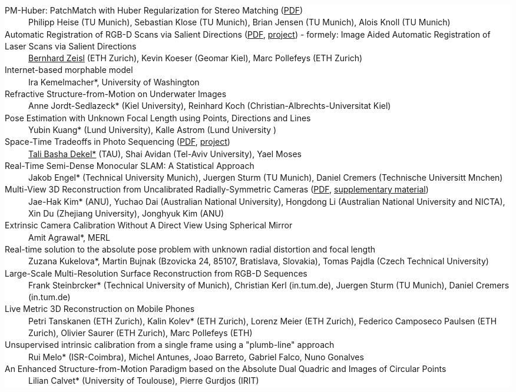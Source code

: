 <dt>PM-Huber: PatchMatch with Huber Regularization for Stereo Matching (<a href="http://www6.in.tum.de/Main/Publications/Heise2013.pdf">PDF</a>)</dt>
<dd>Philipp Heise (TU Munich), Sebastian Klose (TU Munich), Brian Jensen (TU Munich), Alois Knoll (TU Munich)</dd>
    
<dt>Automatic Registration of RGB-D Scans via Salient Directions (<a href="http://people.inf.ethz.ch/zeislb/publications/zeisl_2013iccv_SalDirRGBDRegistration.pdf">PDF</a>, <a href="http://www.cvg.ethz.ch/research/saldir-rgbd-registration">project</a>) - formely: Image Aided Automatic Registration of Laser Scans via Salient Directions</dt>
<dd><a href="http://people.inf.ethz.ch/zeislb/">Bernhard Zeisl</a> (ETH Zurich), Kevin Koeser (Geomar Kiel), Marc Pollefeys (ETH Zurich)</dd>
    
<dt>Internet-based morphable model</dt>
<dd>Ira Kemelmacher*, University of Washington</dd>
    
<dt>Refractive Structure-from-Motion on Underwater Images</dt>
<dd>Anne Jordt-Sedlazeck* (Kiel University), Reinhard Koch (Christian-Albrechts-Universitat Kiel)</dd>
    
<dt>Pose Estimation with Unknown Focal Length using Points, Directions and Lines</dt>
<dd>Yubin Kuang* (Lund University), Kalle Astrom (Lund University      )</dd>
    
<dt>Space-Time Tradeoffs in Photo Sequencing (<a href="http://www.eng.tau.ac.il/~talib/papers/PhotoSeqICCV13.pdf">PDF</a>, <a href="http://www.eng.tau.ac.il/~talib/PS2.html">project</a>)</dt>
<dd><a href="http://www.eng.tau.ac.il/~talib">Tali Basha Dekel*</a> (TAU), Shai Avidan (Tel-Aviv University), Yael Moses</dd>
    
<dt>Real-Time Semi-Dense Monocular SLAM: A Statistical Approach</dt>
<dd>Jakob Engel* (Technical University Munich), Juergen Sturm (TU Munich), Daniel Cremers (Technische Universitt Mnchen)</dd>
    
<dt>Multi-View 3D Reconstruction from Uncalibrated Radially-Symmetric Cameras (<a href="http://users.cecs.anu.edu.au/~jaehak/paper/Kim_et_al_ICCV2013.pdf">PDF</a>, <a href="http://users.cecs.anu.edu.au/~jaehak/paper/supmat_ICCV2013.pdf">supplementary material</a>)</dt>
<dd>Jae-Hak Kim* (ANU), Yuchao Dai (Australian National University), Hongdong Li (Australian National University and NICTA), Xin Du (Zhejiang University), Jonghyuk Kim (ANU)</dd>
    
<dt>Extrinsic Camera Calibration Without A Direct View Using Spherical Mirror</dt>
<dd>Amit Agrawal*, MERL</dd>
    
<dt>Real-time solution to the absolute pose problem with unknown radial distortion and focal length</dt>
<dd>Zuzana Kukelova*, Martin Bujnak (Bzovicka 24, 85107, Bratislava, Slovakia), Tomas Pajdla (Czech Technical University)</dd>
    
<dt>Large-Scale Multi-Resolution Surface Reconstruction from RGB-D Sequences</dt>
<dd>Frank Steinbrcker* (Technical University of Munich), Christian Kerl (in.tum.de), Juergen Sturm (TU Munich), Daniel Cremers (in.tum.de)</dd>
    
<dt>Live Metric 3D Reconstruction on Mobile Phones</dt>
<dd>Petri Tanskanen (ETH Zurich), Kalin Kolev* (ETH Zurich), Lorenz Meier (ETH Zurich), Federico Camposeco Paulsen (ETH Zurich), Olivier Saurer (ETH Zurich), Marc Pollefeys (ETH)</dd>
    
<dt>Unsupervised intrinsic calibration from a single frame using a "plumb-line" approach</dt>
<dd>Rui Melo* (ISR-Coimbra), Michel Antunes, Joao Barreto, Gabriel Falco, Nuno Gonalves</dd>
    
<dt>An Enhanced Structure-from-Motion Paradigm based on the Absolute Dual Quadric and Images of Circular Points</dt>
<dd>Lilian Calvet* (University of Toulouse), Pierre Gurdjos (IRIT)</dd>
    